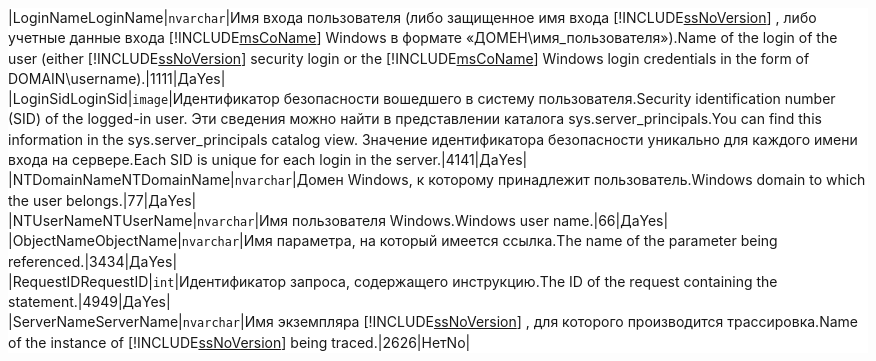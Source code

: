 |<span data-ttu-id="cc282-155">LoginName</span><span class="sxs-lookup"><span data-stu-id="cc282-155">LoginName</span></span>|`nvarchar`|<span data-ttu-id="cc282-156">Имя входа пользователя (либо защищенное имя входа [!INCLUDE[ssNoVersion](../../includes/ssnoversion-md.md)] , либо учетные данные входа [!INCLUDE[msCoName](../../includes/msconame-md.md)] Windows в формате «ДОМЕН\имя_пользователя»).</span><span class="sxs-lookup"><span data-stu-id="cc282-156">Name of the login of the user (either [!INCLUDE[ssNoVersion](../../includes/ssnoversion-md.md)] security login or the [!INCLUDE[msCoName](../../includes/msconame-md.md)] Windows login credentials in the form of DOMAIN\username).</span></span>|<span data-ttu-id="cc282-157">11</span><span class="sxs-lookup"><span data-stu-id="cc282-157">11</span></span>|<span data-ttu-id="cc282-158">Да</span><span class="sxs-lookup"><span data-stu-id="cc282-158">Yes</span></span>|  
|<span data-ttu-id="cc282-159">LoginSid</span><span class="sxs-lookup"><span data-stu-id="cc282-159">LoginSid</span></span>|`image`|<span data-ttu-id="cc282-160">Идентификатор безопасности вошедшего в систему пользователя.</span><span class="sxs-lookup"><span data-stu-id="cc282-160">Security identification number (SID) of the logged-in user.</span></span> <span data-ttu-id="cc282-161">Эти сведения можно найти в представлении каталога sys.server_principals.</span><span class="sxs-lookup"><span data-stu-id="cc282-161">You can find this information in the sys.server_principals catalog view.</span></span> <span data-ttu-id="cc282-162">Значение идентификатора безопасности уникально для каждого имени входа на сервере.</span><span class="sxs-lookup"><span data-stu-id="cc282-162">Each SID is unique for each login in the server.</span></span>|<span data-ttu-id="cc282-163">41</span><span class="sxs-lookup"><span data-stu-id="cc282-163">41</span></span>|<span data-ttu-id="cc282-164">Да</span><span class="sxs-lookup"><span data-stu-id="cc282-164">Yes</span></span>|  
|<span data-ttu-id="cc282-165">NTDomainName</span><span class="sxs-lookup"><span data-stu-id="cc282-165">NTDomainName</span></span>|`nvarchar`|<span data-ttu-id="cc282-166">Домен Windows, к которому принадлежит пользователь.</span><span class="sxs-lookup"><span data-stu-id="cc282-166">Windows domain to which the user belongs.</span></span>|<span data-ttu-id="cc282-167">7</span><span class="sxs-lookup"><span data-stu-id="cc282-167">7</span></span>|<span data-ttu-id="cc282-168">Да</span><span class="sxs-lookup"><span data-stu-id="cc282-168">Yes</span></span>|  
|<span data-ttu-id="cc282-169">NTUserName</span><span class="sxs-lookup"><span data-stu-id="cc282-169">NTUserName</span></span>|`nvarchar`|<span data-ttu-id="cc282-170">Имя пользователя Windows.</span><span class="sxs-lookup"><span data-stu-id="cc282-170">Windows user name.</span></span>|<span data-ttu-id="cc282-171">6</span><span class="sxs-lookup"><span data-stu-id="cc282-171">6</span></span>|<span data-ttu-id="cc282-172">Да</span><span class="sxs-lookup"><span data-stu-id="cc282-172">Yes</span></span>|  
|<span data-ttu-id="cc282-173">ObjectName</span><span class="sxs-lookup"><span data-stu-id="cc282-173">ObjectName</span></span>|`nvarchar`|<span data-ttu-id="cc282-174">Имя параметра, на который имеется ссылка.</span><span class="sxs-lookup"><span data-stu-id="cc282-174">The name of the parameter being referenced.</span></span>|<span data-ttu-id="cc282-175">34</span><span class="sxs-lookup"><span data-stu-id="cc282-175">34</span></span>|<span data-ttu-id="cc282-176">Да</span><span class="sxs-lookup"><span data-stu-id="cc282-176">Yes</span></span>|  
|<span data-ttu-id="cc282-177">RequestID</span><span class="sxs-lookup"><span data-stu-id="cc282-177">RequestID</span></span>|`int`|<span data-ttu-id="cc282-178">Идентификатор запроса, содержащего инструкцию.</span><span class="sxs-lookup"><span data-stu-id="cc282-178">The ID of the request containing the statement.</span></span>|<span data-ttu-id="cc282-179">49</span><span class="sxs-lookup"><span data-stu-id="cc282-179">49</span></span>|<span data-ttu-id="cc282-180">Да</span><span class="sxs-lookup"><span data-stu-id="cc282-180">Yes</span></span>|  
|<span data-ttu-id="cc282-181">ServerName</span><span class="sxs-lookup"><span data-stu-id="cc282-181">ServerName</span></span>|`nvarchar`|<span data-ttu-id="cc282-182">Имя экземпляра [!INCLUDE[ssNoVersion](../../includes/ssnoversion-md.md)] , для которого производится трассировка.</span><span class="sxs-lookup"><span data-stu-id="cc282-182">Name of the instance of [!INCLUDE[ssNoVersion](../../includes/ssnoversion-md.md)] being traced.</span></span>|<span data-ttu-id="cc282-183">26</span><span class="sxs-lookup"><span data-stu-id="cc282-183">26</span></span>|<span data-ttu-id="cc282-184">Нет</span><span class="sxs-lookup"><span data-stu-id="cc282-184">No</span></span>|  